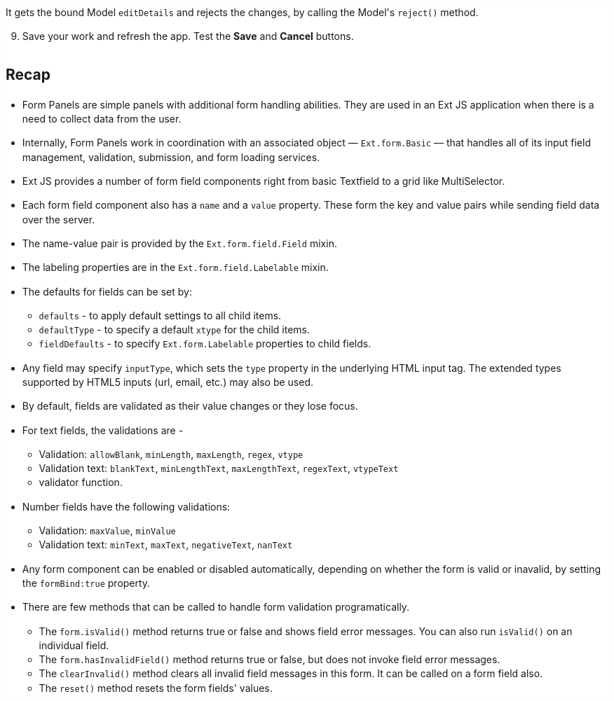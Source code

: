    It gets the bound Model `editDetails` and rejects the changes, by calling the Model's `reject()` method. 

9. Save your work and refresh the app. Test the **Save** and **Cancel** buttons.

## Recap
* Form Panels are simple panels with additional form handling abilities. They are used in an Ext JS application when there is a need to collect data from the user.

* Internally, Form Panels work in coordination with an associated object — `Ext.form.Basic` — that handles all of its input field management, validation, submission, and form loading services.

* Ext JS provides a number of form field components right from basic Textfield to a grid like MultiSelector.

* Each form field component also has a `name` and a `value` property. These form the key and value pairs while sending field data
  over the server.

* The name-value pair is provided by the `Ext.form.field.Field` mixin.

* The labeling properties are in the `Ext.form.field.Labelable` mixin.

* The defaults for fields can be set by:
	 * `defaults` -  to apply default settings to all child items.
	 * `defaultType` - to specify a default `xtype` for the child items.
	 * `fieldDefaults` - to specify `Ext.form.Labelable` properties to child fields.
	 
* Any field may specify `inputType`, which sets the `type` property in the underlying HTML input tag. The extended types supported by HTML5 inputs (url, email, etc.) may also be used.

* By default, fields are validated as their value changes or they lose focus. 

* For text fields, the validations are - 

	* Validation: `allowBlank`, `minLength`, `maxLength`, `regex`, `vtype`
	* Validation text: `blankText`, `minLengthText`, `maxLengthText`, `regexText`, `vtypeText`
	* validator function.

* Number fields have the following validations:

	* Validation: `maxValue`, `minValue`
	* Validation text: `minText`, `maxText`, `negativeText`, `nanText`
	
* Any form component can be enabled or disabled automatically, depending on whether the form is valid or inavalid, by setting the  `formBind:true` property.  

* There are few methods that can be called to handle form validation programatically.

	* The `form.isValid()` method returns true or false and shows field error messages. You can also run 
	  `isValid()` on an individual field.
	* The `form.hasInvalidField()` method returns true or false, but does not invoke field error messages.
	* The `clearInvalid()` method clears all invalid field messages in this form. It can be called on a form field also.
	* The `reset()` method resets the form fields' values. 
